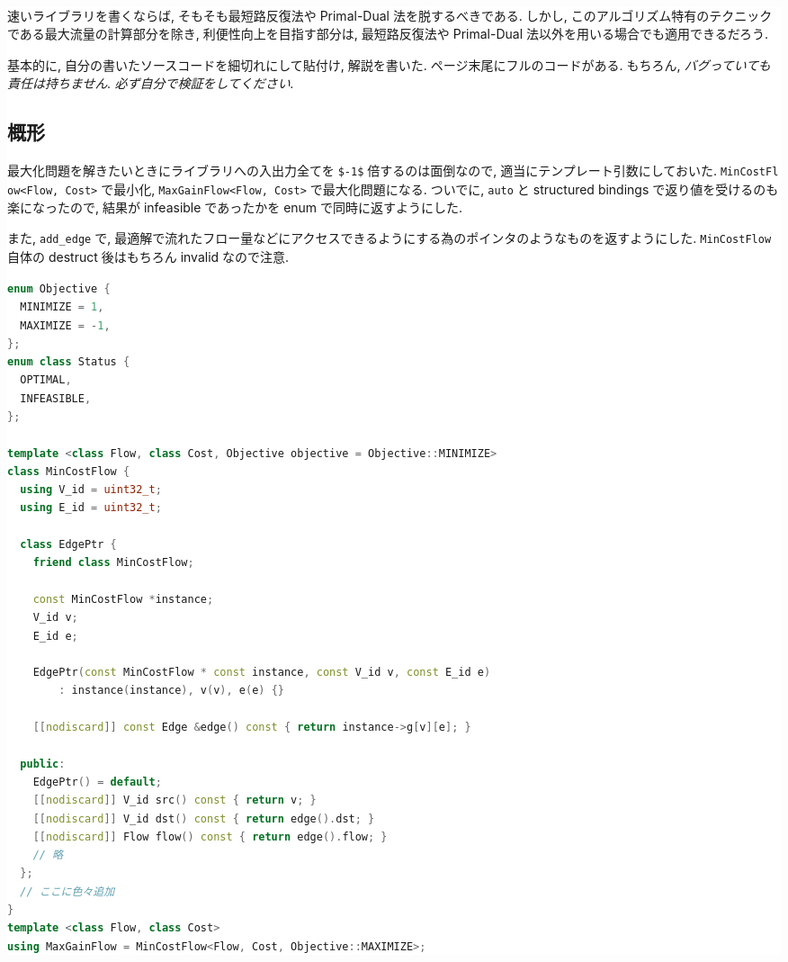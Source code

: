 速いライブラリを書くならば, そもそも最短路反復法や Primal-Dual 法を脱するべきである.
しかし, このアルゴリズム特有のテクニックである最大流量の計算部分を除き, 利便性向上を目指す部分は, 最短路反復法や Primal-Dual 法以外を用いる場合でも適用できるだろう.

基本的に, 自分の書いたソースコードを細切れにして貼付け, 解説を書いた. ページ末尾にフルのコードがある.
もちろん, _バグっていても責任は持ちません. 必ず自分で検証をしてください._


## 概形

最大化問題を解きたいときにライブラリへの入出力全てを `$-1$` 倍するのは面倒なので, 適当にテンプレート引数にしておいた.
`MinCostFlow<Flow, Cost>` で最小化, `MaxGainFlow<Flow, Cost>` で最大化問題になる.
ついでに, `auto` と structured bindings で返り値を受けるのも楽になったので, 結果が infeasible であったかを enum で同時に返すようにした.

また, `add_edge` で, 最適解で流れたフロー量などにアクセスできるようにする為のポインタのようなものを返すようにした. `MinCostFlow` 自体の destruct 後はもちろん invalid なので注意.

```cpp
enum Objective {
  MINIMIZE = 1,
  MAXIMIZE = -1,
};
enum class Status {
  OPTIMAL,
  INFEASIBLE,
};

template <class Flow, class Cost, Objective objective = Objective::MINIMIZE>
class MinCostFlow {
  using V_id = uint32_t;
  using E_id = uint32_t;

  class EdgePtr {
    friend class MinCostFlow;

    const MinCostFlow *instance;
    V_id v;
    E_id e;

    EdgePtr(const MinCostFlow * const instance, const V_id v, const E_id e)
        : instance(instance), v(v), e(e) {}

    [[nodiscard]] const Edge &edge() const { return instance->g[v][e]; }

  public:
    EdgePtr() = default;
    [[nodiscard]] V_id src() const { return v; }
    [[nodiscard]] V_id dst() const { return edge().dst; }
    [[nodiscard]] Flow flow() const { return edge().flow; }
    // 略
  };
  // ここに色々追加
}
template <class Flow, class Cost>
using MaxGainFlow = MinCostFlow<Flow, Cost, Objective::MAXIMIZE>;
```


[^1]: 厳密にはこの2つは異なる(例えば[蜘蛛の巣本][netbook])が, この記事では深く言及しない.
[antbook]: https://book.mynavi.jp/ec/products/detail/id=22672 "プログラミングコンテストチャレンジブック"
[netbook]: https://www.amazon.co.jp/dp/013617549X "Network Flows: Theory, Algorithms, and Applications"